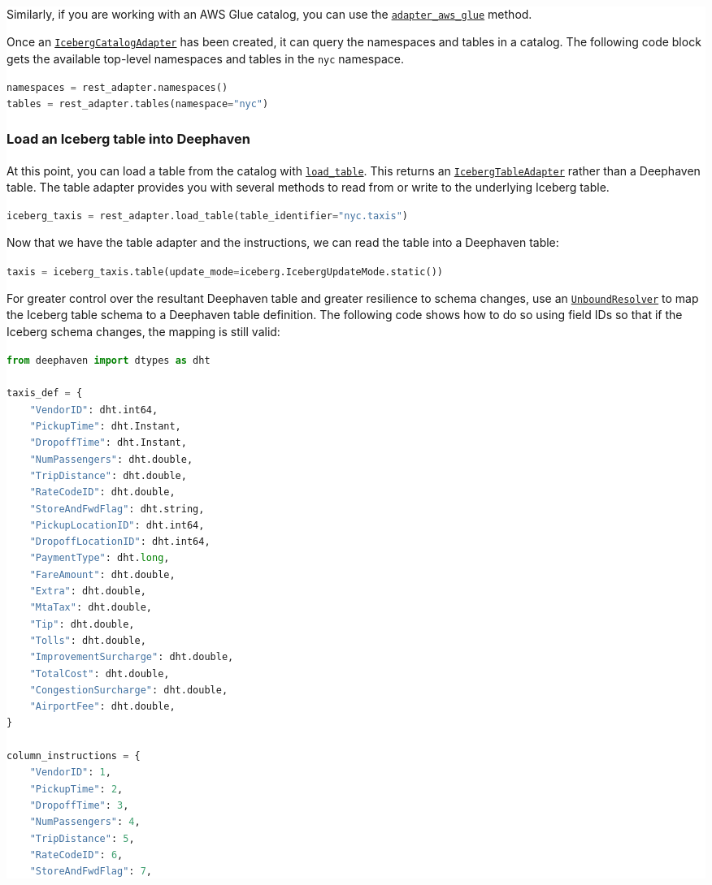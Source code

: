 Similarly, if you are working with an AWS Glue catalog, you can use the [`adapter_aws_glue`](../../reference/iceberg/adapter-aws-glue.md) method.

Once an [`IcebergCatalogAdapter`](../../reference/iceberg/iceberg-catalog-adapter.md) has been created, it can query the namespaces and tables in a catalog. The following code block gets the available top-level namespaces and tables in the `nyc` namespace.

```python docker-config=iceberg test-set=1 order=namespaces,tables
namespaces = rest_adapter.namespaces()
tables = rest_adapter.tables(namespace="nyc")
```

### Load an Iceberg table into Deephaven

At this point, you can load a table from the catalog with [`load_table`](../../reference/iceberg/iceberg-catalog-adapter.md#methods). This returns an [`IcebergTableAdapter`](../../reference/iceberg/iceberg-table-adapter.md) rather than a Deephaven table. The table adapter provides you with several methods to read from or write to the underlying Iceberg table.

```python docker-config=iceberg test-set=1 order=null
iceberg_taxis = rest_adapter.load_table(table_identifier="nyc.taxis")
```

Now that we have the table adapter and the instructions, we can read the table into a Deephaven table:

```python docker-config=iceberg test-set=1
taxis = iceberg_taxis.table(update_mode=iceberg.IcebergUpdateMode.static())
```

For greater control over the resultant Deephaven table and greater resilience to schema changes, use an [`UnboundResolver`](../../reference/iceberg/unbound-resolver.md) to map the Iceberg table schema to a Deephaven table definition. The following code shows how to do so using field IDs so that if the Iceberg schema changes, the mapping is still valid:

```python docker-config=iceberg test-set=1 order=taxis
from deephaven import dtypes as dht

taxis_def = {
    "VendorID": dht.int64,
    "PickupTime": dht.Instant,
    "DropoffTime": dht.Instant,
    "NumPassengers": dht.double,
    "TripDistance": dht.double,
    "RateCodeID": dht.double,
    "StoreAndFwdFlag": dht.string,
    "PickupLocationID": dht.int64,
    "DropoffLocationID": dht.int64,
    "PaymentType": dht.long,
    "FareAmount": dht.double,
    "Extra": dht.double,
    "MtaTax": dht.double,
    "Tip": dht.double,
    "Tolls": dht.double,
    "ImprovementSurcharge": dht.double,
    "TotalCost": dht.double,
    "CongestionSurcharge": dht.double,
    "AirportFee": dht.double,
}

column_instructions = {
    "VendorID": 1,
    "PickupTime": 2,
    "DropoffTime": 3,
    "NumPassengers": 4,
    "TripDistance": 5,
    "RateCodeID": 6,
    "StoreAndFwdFlag": 7,
```